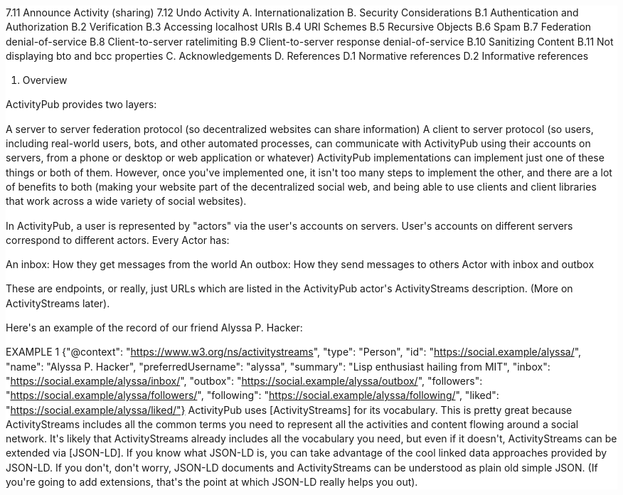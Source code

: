 7.11 Announce Activity (sharing)
7.12 Undo Activity
A. Internationalization
B. Security Considerations
B.1 Authentication and Authorization
B.2 Verification
B.3 Accessing localhost URIs
B.4 URI Schemes
B.5 Recursive Objects
B.6 Spam
B.7 Federation denial-of-service
B.8 Client-to-server ratelimiting
B.9 Client-to-server response denial-of-service
B.10 Sanitizing Content
B.11 Not displaying bto and bcc properties
C. Acknowledgements
D. References
D.1 Normative references
D.2 Informative references
1. Overview

ActivityPub provides two layers:

A server to server federation protocol (so decentralized websites can share information)
A client to server protocol (so users, including real-world users, bots, and other automated processes, can communicate with ActivityPub using their accounts on servers, from a phone or desktop or web application or whatever)
ActivityPub implementations can implement just one of these things or both of them. However, once you've implemented one, it isn't too many steps to implement the other, and there are a lot of benefits to both (making your website part of the decentralized social web, and being able to use clients and client libraries that work across a wide variety of social websites).

In ActivityPub, a user is represented by "actors" via the user's accounts on servers. User's accounts on different servers correspond to different actors. Every Actor has:

An inbox: How they get messages from the world
An outbox: How they send messages to others
Actor with inbox and outbox

These are endpoints, or really, just URLs which are listed in the ActivityPub actor's ActivityStreams description. (More on ActivityStreams later).

Here's an example of the record of our friend Alyssa P. Hacker:

EXAMPLE 1
{"@context": "https://www.w3.org/ns/activitystreams",
 "type": "Person",
 "id": "https://social.example/alyssa/",
 "name": "Alyssa P. Hacker",
 "preferredUsername": "alyssa",
 "summary": "Lisp enthusiast hailing from MIT",
 "inbox": "https://social.example/alyssa/inbox/",
 "outbox": "https://social.example/alyssa/outbox/",
 "followers": "https://social.example/alyssa/followers/",
 "following": "https://social.example/alyssa/following/",
 "liked": "https://social.example/alyssa/liked/"}
ActivityPub uses [ActivityStreams] for its vocabulary. This is pretty great because ActivityStreams includes all the common terms you need to represent all the activities and content flowing around a social network. It's likely that ActivityStreams already includes all the vocabulary you need, but even if it doesn't, ActivityStreams can be extended via [JSON-LD]. If you know what JSON-LD is, you can take advantage of the cool linked data approaches provided by JSON-LD. If you don't, don't worry, JSON-LD documents and ActivityStreams can be understood as plain old simple JSON. (If you're going to add extensions, that's the point at which JSON-LD really helps you out).

